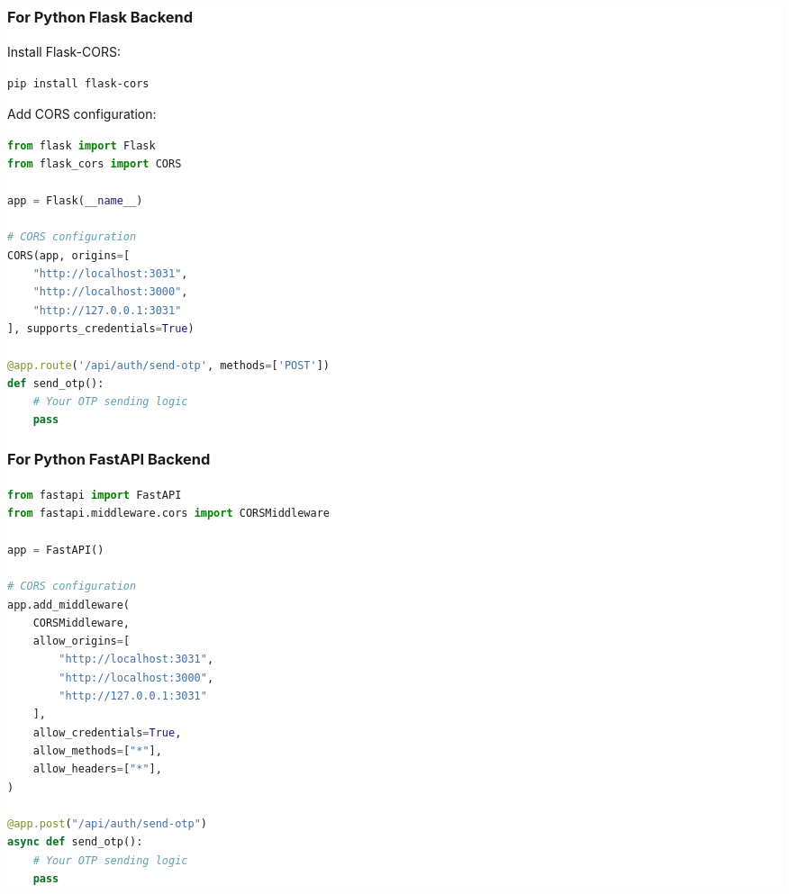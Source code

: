 ### For Python Flask Backend

Install Flask-CORS:
```bash
pip install flask-cors
```

Add CORS configuration:
```python
from flask import Flask
from flask_cors import CORS

app = Flask(__name__)

# CORS configuration
CORS(app, origins=[
    "http://localhost:3031",
    "http://localhost:3000",
    "http://127.0.0.1:3031"
], supports_credentials=True)

@app.route('/api/auth/send-otp', methods=['POST'])
def send_otp():
    # Your OTP sending logic
    pass
```

### For Python FastAPI Backend

```python
from fastapi import FastAPI
from fastapi.middleware.cors import CORSMiddleware

app = FastAPI()

# CORS configuration
app.add_middleware(
    CORSMiddleware,
    allow_origins=[
        "http://localhost:3031",
        "http://localhost:3000", 
        "http://127.0.0.1:3031"
    ],
    allow_credentials=True,
    allow_methods=["*"],
    allow_headers=["*"],
)

@app.post("/api/auth/send-otp")
async def send_otp():
    # Your OTP sending logic
    pass
```
